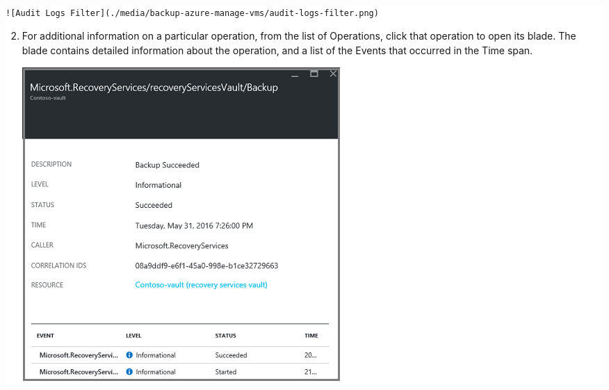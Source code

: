     ![Audit Logs Filter](./media/backup-azure-manage-vms/audit-logs-filter.png)
2. For additional information on a particular operation, from the list of Operations, click that operation to open its blade. The blade contains detailed information about the operation, and a list of the Events that occurred in the Time span.
   
    ![Operation Details](./media/backup-azure-manage-vms/audit-logs-details-window.png)